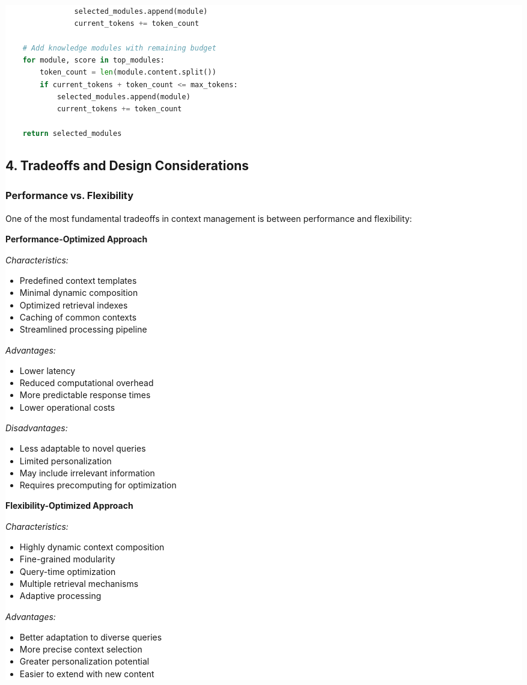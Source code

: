 ```python
                selected_modules.append(module)
                current_tokens += token_count
    
    # Add knowledge modules with remaining budget
    for module, score in top_modules:
        token_count = len(module.content.split())
        if current_tokens + token_count <= max_tokens:
            selected_modules.append(module)
            current_tokens += token_count
    
    return selected_modules
```

## 4. Tradeoffs and Design Considerations

### Performance vs. Flexibility

One of the most fundamental tradeoffs in context management is between performance and flexibility:

**Performance-Optimized Approach**

*Characteristics:*
- Predefined context templates
- Minimal dynamic composition
- Optimized retrieval indexes
- Caching of common contexts
- Streamlined processing pipeline

*Advantages:*
- Lower latency
- Reduced computational overhead
- More predictable response times
- Lower operational costs

*Disadvantages:*
- Less adaptable to novel queries
- Limited personalization
- May include irrelevant information
- Requires precomputing for optimization

**Flexibility-Optimized Approach**

*Characteristics:*
- Highly dynamic context composition
- Fine-grained modularity
- Query-time optimization
- Multiple retrieval mechanisms
- Adaptive processing

*Advantages:*
- Better adaptation to diverse queries
- More precise context selection
- Greater personalization potential
- Easier to extend with new content
